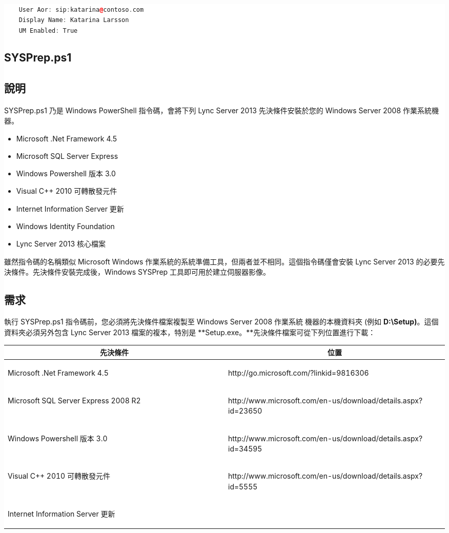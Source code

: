 </tbody>
</table>

```C++
    User Aor: sip:katarina@contoso.com
    Display Name: Katarina Larsson
    UM Enabled: True
```
## SYSPrep.ps1

## 說明

SYSPrep.ps1 乃是 Windows PowerShell 指令碼，會將下列 Lync Server 2013 先決條件安裝於您的 Windows Server 2008 作業系統機器。

  - Microsoft .Net Framework 4.5

  - Microsoft SQL Server Express

  - Windows Powershell 版本 3.0

  - Visual C++ 2010 可轉散發元件

  - Internet Information Server 更新

  - Windows Identity Foundation

  - Lync Server 2013 核心檔案

雖然指令碼的名稱類似 Microsoft Windows 作業系統的系統準備工具，但兩者並不相同。這個指令碼僅會安裝 Lync Server 2013 的必要先決條件。先決條件安裝完成後，Windows SYSPrep 工具即可用於建立伺服器影像。

## 需求

執行 SYSPrep.ps1 指令碼前，您必須將先決條件檔案複製至 Windows Server 2008 作業系統 機器的本機資料夾 (例如 **D:\\Setup)**。這個資料夾必須另外包含 Lync Server 2013 檔案的複本，特別是 **Setup.exe。**先決條件檔案可從下列位置進行下載：


<table>
<colgroup>
<col style="width: 50%" />
<col style="width: 50%" />
</colgroup>
<thead>
<tr class="header">
<th>先決條件</th>
<th>位置</th>
</tr>
</thead>
<tbody>
<tr class="odd">
<td><p>Microsoft .Net Framework 4.5</p></td>
<td><p>http://go.microsoft.com/?linkid=9816306</p></td>
</tr>
<tr class="even">
<td><p>Microsoft SQL Server Express 2008 R2</p></td>
<td><p>http://www.microsoft.com/en-us/download/details.aspx?id=23650</p></td>
</tr>
<tr class="odd">
<td><p>Windows Powershell 版本 3.0</p></td>
<td><p>http://www.microsoft.com/en-us/download/details.aspx?id=34595</p></td>
</tr>
<tr class="even">
<td><p>Visual C++ 2010 可轉散發元件</p></td>
<td><p>http://www.microsoft.com/en-us/download/details.aspx?id=5555</p></td>
</tr>
<tr class="odd">
<td><p>Internet Information Server 更新</p></td>